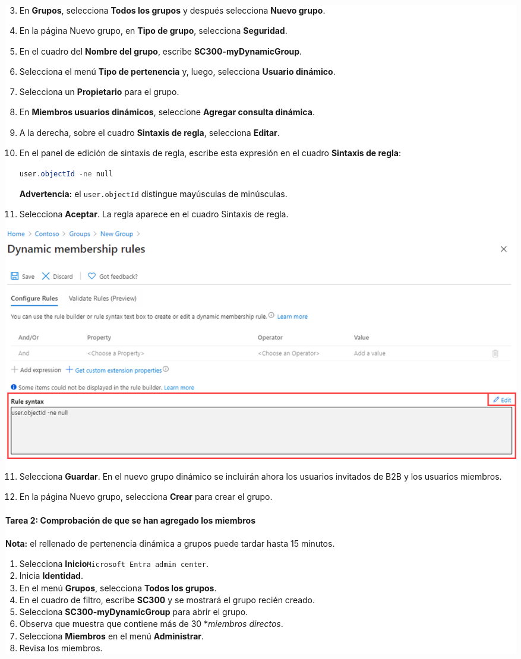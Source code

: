 3. En **Grupos**, selecciona **Todos los grupos** y después selecciona **Nuevo grupo**.

4. En la página Nuevo grupo, en **Tipo de grupo**, selecciona **Seguridad**.

5. En el cuadro del **Nombre del grupo**, escribe **SC300-myDynamicGroup**.

6. Selecciona el menú **Tipo de pertenencia** y, luego, selecciona **Usuario dinámico**.

7. Selecciona un **Propietario** para el grupo.

7. En **Miembros usuarios dinámicos**, seleccione **Agregar consulta dinámica**.

8. A la derecha, sobre el cuadro **Sintaxis de regla**, selecciona **Editar**.

9. En el panel de edición de sintaxis de regla, escribe esta expresión en el cuadro **Sintaxis de regla**:

   ```powershell
   user.objectId -ne null
   ```

   **Advertencia:** el `user.objectId` distingue mayúsculas de minúsculas.

10. Selecciona **Aceptar**. La regla aparece en el cuadro Sintaxis de regla.

   ![Imagen de pantalla que muestra la página de reglas de pertenencia dinámica a grupos con sintaxis de regla resaltada.](./media/lp1-mod3-dynamic-group-membership-rule.png)

11. Selecciona **Guardar**. En el nuevo grupo dinámico se incluirán ahora los usuarios invitados de B2B y los usuarios miembros.

12. En la página Nuevo grupo, selecciona **Crear** para crear el grupo.

#### Tarea 2: Comprobación de que se han agregado los miembros

**Nota:** el rellenado de pertenencia dinámica a grupos puede tardar hasta 15 minutos.

1. Selecciona **Inicio**`Microsoft Entra admin center`.
2. Inicia **Identidad**.
3. En el menú **Grupos**, selecciona **Todos los grupos**.
4. En el cuadro de filtro, escribe **SC300** y se mostrará el grupo recién creado.
5. Selecciona **SC300-myDynamicGroup** para abrir el grupo.
6. Observa que muestra que contiene más de 30 **miembros directos*.
7. Selecciona **Miembros** en el menú **Administrar**.
8. Revisa los miembros.
